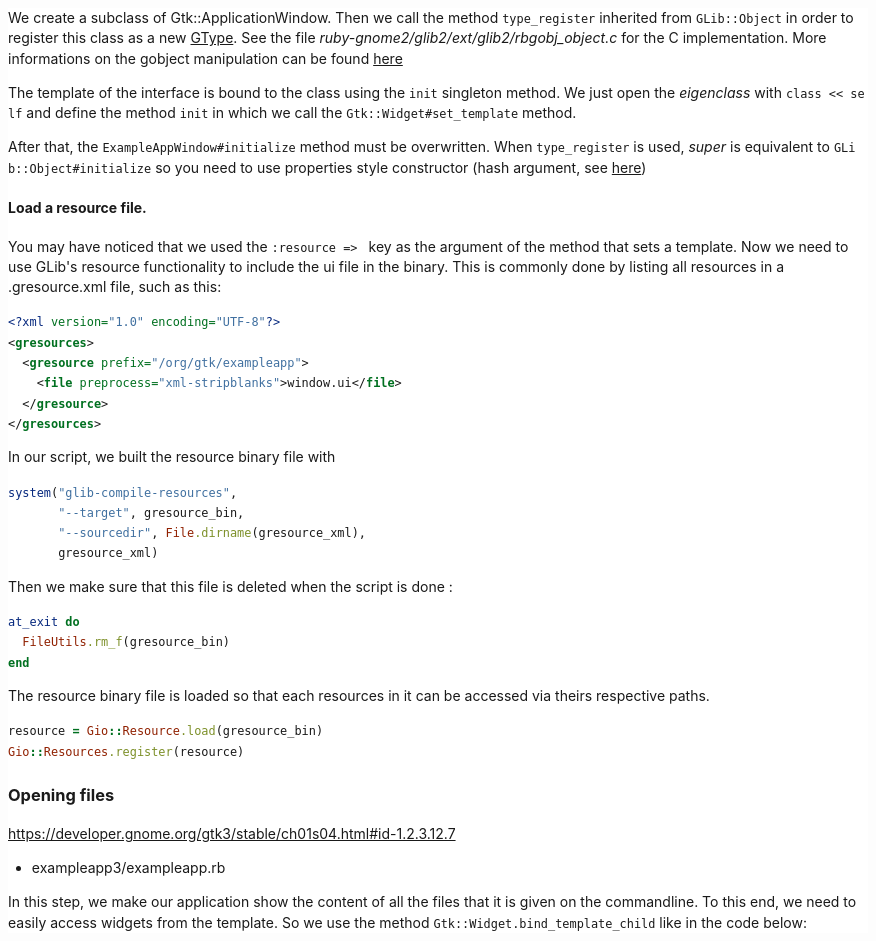 We create a subclass of Gtk::ApplicationWindow. Then we call the method `type_register` inherited from `GLib::Object` in order to register this class as a new [GType](https://developer.gnome.org/gobject/stable/chapter-gtype.html). See the file *ruby-gnome2/glib2/ext/glib2/rbgobj_object.c* for the C implementation. More informations on the gobject manipulation can be found [here](https://blogs.gnome.org/desrt/2012/02/26/a-gentle-introduction-to-gobject-construction/)

The template of the interface is bound to the class using the `init` singleton method. We just open the *eigenclass*  with `class << self` and define the method `init` in which we call the `Gtk::Widget#set_template` method.

After that, the `ExampleAppWindow#initialize` method must be overwritten. When `type_register` is used, *super* is equivalent to `GLib::Object#initialize` so you need to use properties style constructor (hash argument, see [here](https://github.com/ruby-gnome2/ruby-gnome2/issues/503))

#### Load a resource file.

You may have noticed that we used the `:resource => ` key as the argument of the method that sets a template. Now we need to use GLib's resource functionality to include the ui file in the binary. This is commonly done by listing all resources in a .gresource.xml file, such as this:

```xml
<?xml version="1.0" encoding="UTF-8"?>
<gresources>
  <gresource prefix="/org/gtk/exampleapp">
    <file preprocess="xml-stripblanks">window.ui</file>
  </gresource>
</gresources>
```
In our script, we built the resource binary file with
```ruby
system("glib-compile-resources",
       "--target", gresource_bin,
       "--sourcedir", File.dirname(gresource_xml),
       gresource_xml)
```
Then we make sure that this file is deleted when the script is done :

```ruby
at_exit do
  FileUtils.rm_f(gresource_bin)
end
```
The resource binary file is loaded so that each resources in it can be accessed via theirs respective paths.

```ruby
resource = Gio::Resource.load(gresource_bin)
Gio::Resources.register(resource)
```

### Opening files
https://developer.gnome.org/gtk3/stable/ch01s04.html#id-1.2.3.12.7

*    exampleapp3/exampleapp.rb

In this step, we make our application show the content of all the files that it is given on the commandline.
To this end, we need to easily access widgets from the template. So we use the method `Gtk::Widget.bind_template_child` like in the code below:
